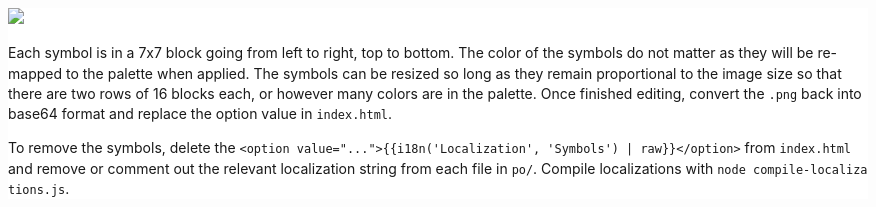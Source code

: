 <img src="https://i.imgur.com/efz5tk7.png">

Each symbol is in a 7x7 block going from left to right, top to bottom. The color of the symbols do not matter as they will be re-mapped to the palette when applied.
The symbols can be resized so long as they remain proportional to the image size so that there are two rows of 16 blocks each, or however many colors are in the palette.
Once finished editing, convert the `.png` back into base64 format and replace the option value in `index.html`.

To remove the symbols, delete the `<option value="...">{{i18n('Localization', 'Symbols') | raw}}</option>` from `index.html` and remove or comment out the relevant
localization string from each file in `po/`. Compile localizations with `node compile-localizations.js`.
